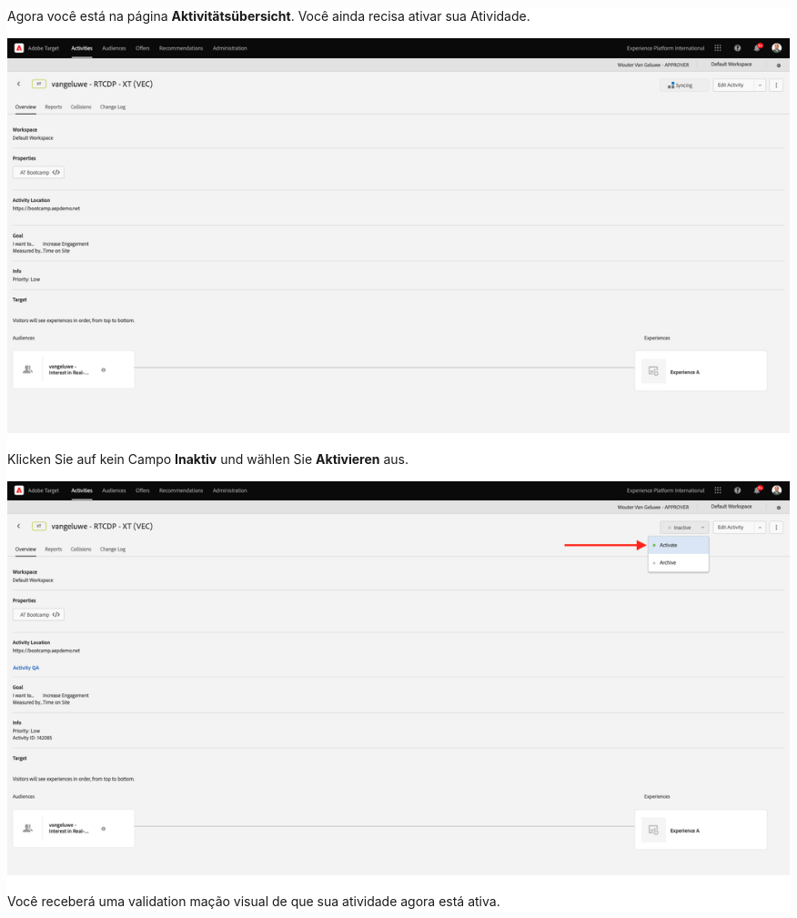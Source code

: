 Agora você está na página **Aktivitätsübersicht**. Você ainda recisa ativar sua Atividade.

![RTCDP](./images/atform10.png)

Klicken Sie auf kein Campo **Inaktiv** und wählen Sie **Aktivieren** aus.

![RTCDP](./images/atform11.png)

Você receberá uma validation mação visual de que sua atividade agora está ativa.
